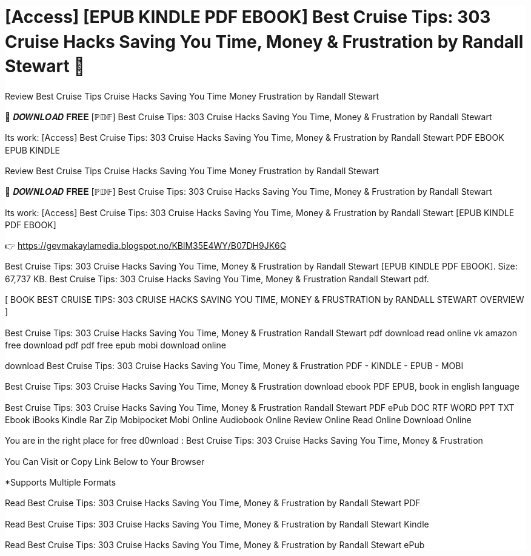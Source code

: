 # [Access] [EPUB KINDLE PDF EBOOK] Best Cruise Tips: 303 Cruise Hacks Saving You Time, Money & Frustration by  Randall Stewart 📂
Review Best Cruise Tips Cruise Hacks Saving You Time Money Frustration by Randall Stewart

📒 𝑫𝑶𝑾𝑵𝑳𝑶𝑨𝑫 𝐅𝐑𝐄𝐄 [ℙ𝔻𝔽] Best Cruise Tips: 303 Cruise Hacks Saving You Time, Money & Frustration by Randall Stewart

Its work: [Access] Best Cruise Tips: 303 Cruise Hacks Saving You Time, Money & Frustration by Randall Stewart PDF EBOOK EPUB KINDLE


Review Best Cruise Tips Cruise Hacks Saving You Time Money Frustration by Randall Stewart

📂 𝑫𝑶𝑾𝑵𝑳𝑶𝑨𝑫 𝐅𝐑𝐄𝐄 [ℙ𝔻𝔽] Best Cruise Tips: 303 Cruise Hacks Saving You Time, Money & Frustration by Randall Stewart

Its work: [Access] Best Cruise Tips: 303 Cruise Hacks Saving You Time, Money & Frustration by Randall Stewart [EPUB KINDLE PDF EBOOK]



👉 https://gevmakaylamedia.blogspot.no/KBlM35E4WY/B07DH9JK6G



Best Cruise Tips: 303 Cruise Hacks Saving You Time, Money & Frustration by Randall Stewart [EPUB KINDLE PDF EBOOK]. Size: 67,737 KB. Best Cruise Tips: 303 Cruise Hacks Saving You Time, Money & Frustration Randall Stewart pdf.

[ BOOK BEST CRUISE TIPS: 303 CRUISE HACKS SAVING YOU TIME, MONEY & FRUSTRATION by RANDALL STEWART OVERVIEW ]

Best Cruise Tips: 303 Cruise Hacks Saving You Time, Money & Frustration Randall Stewart pdf download read online vk amazon free download pdf pdf free epub mobi download online

download Best Cruise Tips: 303 Cruise Hacks Saving You Time, Money & Frustration PDF - KINDLE - EPUB - MOBI

Best Cruise Tips: 303 Cruise Hacks Saving You Time, Money & Frustration download ebook PDF EPUB, book in english language

Best Cruise Tips: 303 Cruise Hacks Saving You Time, Money & Frustration Randall Stewart PDF ePub DOC RTF WORD PPT TXT Ebook iBooks Kindle Rar Zip Mobipocket Mobi Online Audiobook Online Review Online Read Online Download Online

You are in the right place for free d0wnload : Best Cruise Tips: 303 Cruise Hacks Saving You Time, Money & Frustration

You Can Visit or Copy Link Below to Your Browser

*Supports Multiple Formats

Read Best Cruise Tips: 303 Cruise Hacks Saving You Time, Money & Frustration by Randall Stewart PDF

Read Best Cruise Tips: 303 Cruise Hacks Saving You Time, Money & Frustration by Randall Stewart Kindle

Read Best Cruise Tips: 303 Cruise Hacks Saving You Time, Money & Frustration by Randall Stewart ePub
